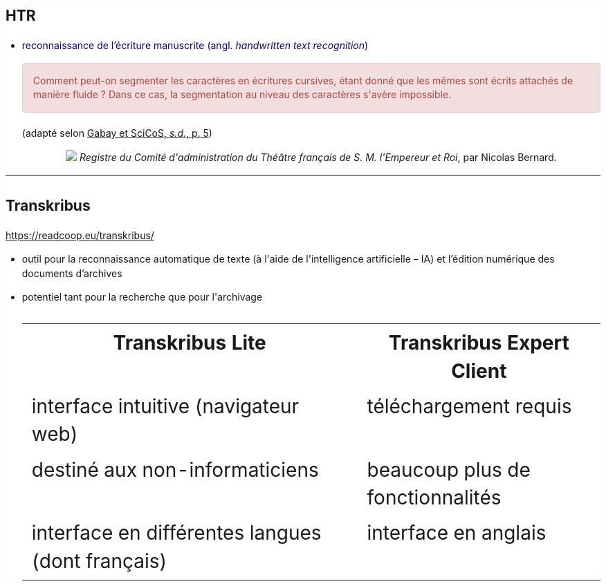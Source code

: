 
## HTR

* <span style="color:darkblue">reconnaissance de l’écriture manuscrite (angl. *handwritten text recognition*)</span>

  <div style="padding: 15px; border: 1px solid transparent; border-color: transparent; margin-bottom: 20px; border-radius: 4px; color: #a94442; background-color: #f2dede; border-color: #ebccd1;">
  Comment peut-on segmenter les caractères en écritures cursives, étant donné que les mêmes sont écrits attachés de manière fluide ? Dans ce cas, la segmentation au niveau des caractères s'avère impossible.
  </div>


    <small-text>(adapté selon [Gabay et SciCoS, <i>s.d.</i>, p. 5](https://datascience.unige.ch/application/files/2316/3248/7621/3.3._Simon_Gabay__Jean-Luc_Falcone.pdf))</small-text>
    <p align="center" alt="drawing">
        <img src="/home/ljudmila/Bureau/SN/IHN_L1HN001/cours/IHN_Ljudmila_PETKOVIC/cours_7_Transkribus/img/htr.png" width="1000">
    <small-text><i>Registre du Comité d'administration du Théâtre français de S. M. l'Empereur et Roi</i>, par Nicolas Bernard.</small-text>
    </p>

---

## Transkribus

https://readcoop.eu/transkribus/

* outil pour la reconnaissance automatique de texte (à l'aide de l'intelligence artificielle – IA) et l’édition numérique des documents d’archives

* potentiel tant pour la recherche que pour l'archivage

  <table class="center" style="width:100%; font-size: 28px">
   <tr>
     <th align="center">Transkribus Lite</th>
     <th align="center">Transkribus Expert Client</th>
   </tr>
   <tr>
     <td>interface intuitive (navigateur web)</td>
     <td>téléchargement requis</td>
   </tr>
   <tr>
     <td>destiné aux non-informaticiens</td>
     <td>beaucoup plus de fonctionnalités</td>
   </tr>
   <tr>
     <td>interface en différentes langues (dont français)</td>
     <td>interface en anglais</td>
   </tr>
  </table> 


